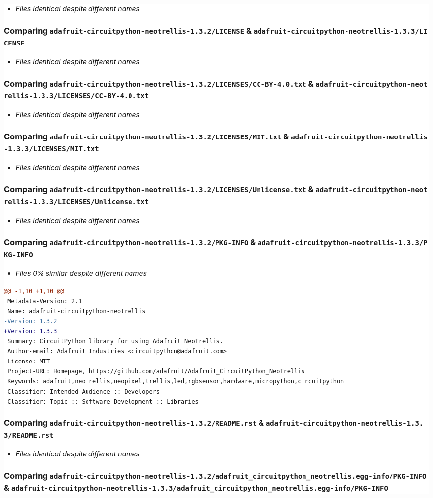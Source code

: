  * *Files identical despite different names*

### Comparing `adafruit-circuitpython-neotrellis-1.3.2/LICENSE` & `adafruit-circuitpython-neotrellis-1.3.3/LICENSE`

 * *Files identical despite different names*

### Comparing `adafruit-circuitpython-neotrellis-1.3.2/LICENSES/CC-BY-4.0.txt` & `adafruit-circuitpython-neotrellis-1.3.3/LICENSES/CC-BY-4.0.txt`

 * *Files identical despite different names*

### Comparing `adafruit-circuitpython-neotrellis-1.3.2/LICENSES/MIT.txt` & `adafruit-circuitpython-neotrellis-1.3.3/LICENSES/MIT.txt`

 * *Files identical despite different names*

### Comparing `adafruit-circuitpython-neotrellis-1.3.2/LICENSES/Unlicense.txt` & `adafruit-circuitpython-neotrellis-1.3.3/LICENSES/Unlicense.txt`

 * *Files identical despite different names*

### Comparing `adafruit-circuitpython-neotrellis-1.3.2/PKG-INFO` & `adafruit-circuitpython-neotrellis-1.3.3/PKG-INFO`

 * *Files 0% similar despite different names*

```diff
@@ -1,10 +1,10 @@
 Metadata-Version: 2.1
 Name: adafruit-circuitpython-neotrellis
-Version: 1.3.2
+Version: 1.3.3
 Summary: CircuitPython library for using Adafruit NeoTrellis.
 Author-email: Adafruit Industries <circuitpython@adafruit.com>
 License: MIT
 Project-URL: Homepage, https://github.com/adafruit/Adafruit_CircuitPython_NeoTrellis
 Keywords: adafruit,neotrellis,neopixel,trellis,led,rgbsensor,hardware,micropython,circuitpython
 Classifier: Intended Audience :: Developers
 Classifier: Topic :: Software Development :: Libraries
```

### Comparing `adafruit-circuitpython-neotrellis-1.3.2/README.rst` & `adafruit-circuitpython-neotrellis-1.3.3/README.rst`

 * *Files identical despite different names*

### Comparing `adafruit-circuitpython-neotrellis-1.3.2/adafruit_circuitpython_neotrellis.egg-info/PKG-INFO` & `adafruit-circuitpython-neotrellis-1.3.3/adafruit_circuitpython_neotrellis.egg-info/PKG-INFO`
